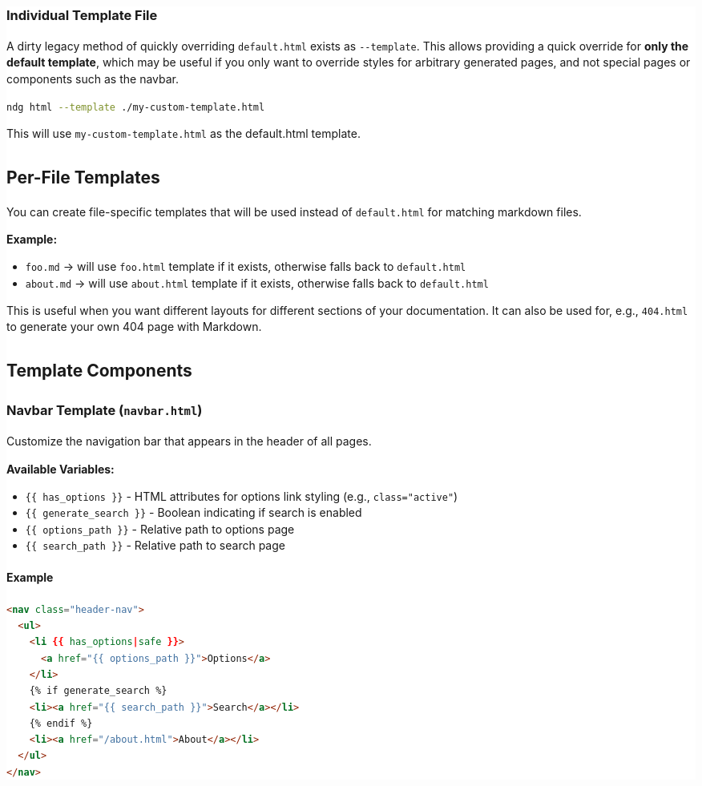 ### Individual Template File

A dirty legacy method of quickly overriding `default.html` exists as
`--template`. This allows providing a quick override for **only the default
template**, which may be useful if you only want to override styles for
arbitrary generated pages, and not special pages or components such as the
navbar.

```bash
ndg html --template ./my-custom-template.html
```

This will use `my-custom-template.html` as the default.html template.

## Per-File Templates

You can create file-specific templates that will be used instead of
`default.html` for matching markdown files.

**Example:**

- `foo.md` -> will use `foo.html` template if it exists, otherwise falls back to
  `default.html`
- `about.md` -> will use `about.html` template if it exists, otherwise falls
  back to `default.html`

This is useful when you want different layouts for different sections of your
documentation. It can also be used for, e.g., `404.html` to generate your own
404 page with Markdown.

## Template Components

### Navbar Template (`navbar.html`)

Customize the navigation bar that appears in the header of all pages.

**Available Variables:**

- `{{ has_options }}` - HTML attributes for options link styling (e.g.,
  `class="active"`)
- `{{ generate_search }}` - Boolean indicating if search is enabled
- `{{ options_path }}` - Relative path to options page
- `{{ search_path }}` - Relative path to search page

#### Example

```html
<nav class="header-nav">
  <ul>
    <li {{ has_options|safe }}>
      <a href="{{ options_path }}">Options</a>
    </li>
    {% if generate_search %}
    <li><a href="{{ search_path }}">Search</a></li>
    {% endif %}
    <li><a href="/about.html">About</a></li>
  </ul>
</nav>
```
